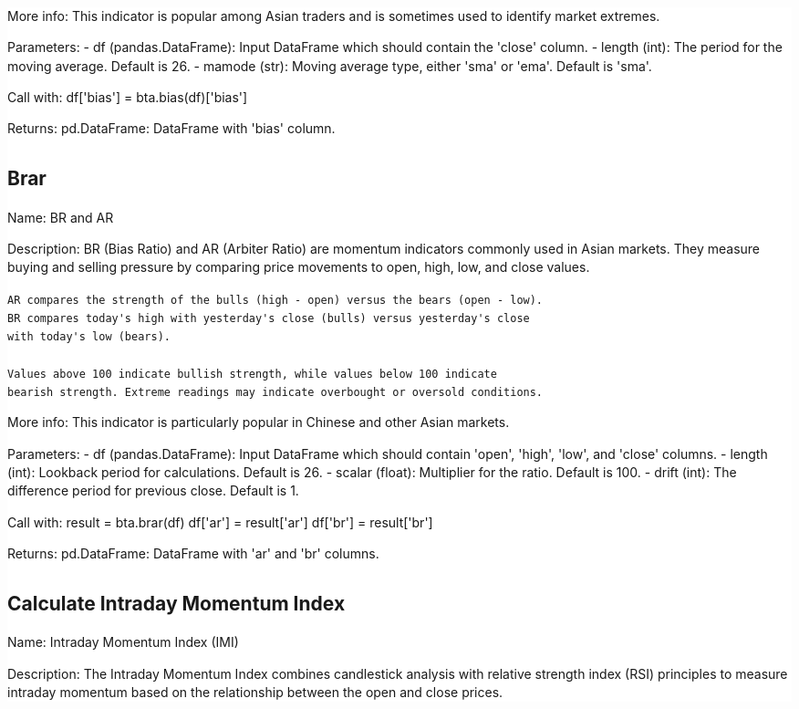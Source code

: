 More info:
    This indicator is popular among Asian traders and is sometimes used to identify
    market extremes.

Parameters:
    - df (pandas.DataFrame): Input DataFrame which should contain the 'close' column.
    - length (int): The period for the moving average. Default is 26.
    - mamode (str): Moving average type, either 'sma' or 'ema'. Default is 'sma'.

Call with:
    df['bias'] = bta.bias(df)['bias']

Returns:
    pd.DataFrame: DataFrame with 'bias' column.

## Brar
Name:
    BR and AR

Description:
    BR (Bias Ratio) and AR (Arbiter Ratio) are momentum indicators commonly used
    in Asian markets. They measure buying and selling pressure by comparing price
    movements to open, high, low, and close values.
    
    AR compares the strength of the bulls (high - open) versus the bears (open - low).
    BR compares today's high with yesterday's close (bulls) versus yesterday's close
    with today's low (bears).
    
    Values above 100 indicate bullish strength, while values below 100 indicate
    bearish strength. Extreme readings may indicate overbought or oversold conditions.

More info:
    This indicator is particularly popular in Chinese and other Asian markets.

Parameters:
    - df (pandas.DataFrame): Input DataFrame which should contain 'open', 'high', 'low',
      and 'close' columns.
    - length (int): Lookback period for calculations. Default is 26.
    - scalar (float): Multiplier for the ratio. Default is 100.
    - drift (int): The difference period for previous close. Default is 1.

Call with:
    result = bta.brar(df)
    df['ar'] = result['ar']
    df['br'] = result['br']

Returns:
    pd.DataFrame: DataFrame with 'ar' and 'br' columns.

## Calculate Intraday Momentum Index
Name:
    Intraday Momentum Index (IMI)

Description:
    The Intraday Momentum Index combines candlestick analysis with relative strength index (RSI)
    principles to measure intraday momentum based on the relationship between the open and close prices.
